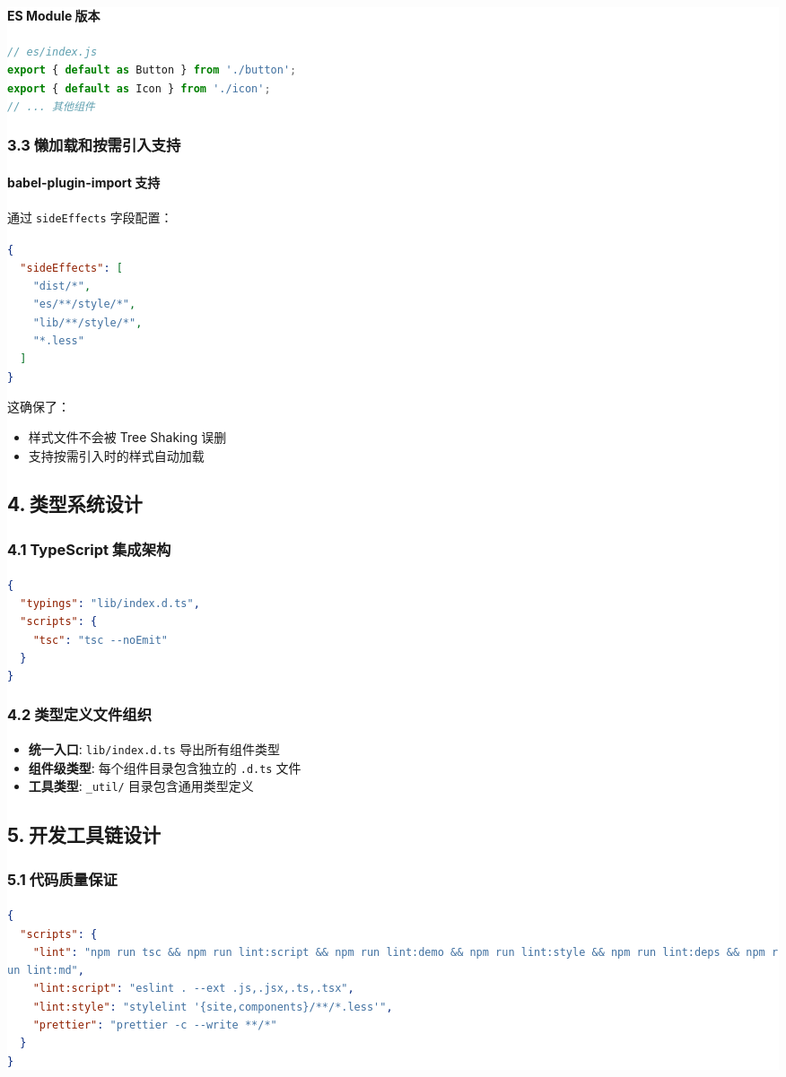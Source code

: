 #### **ES Module 版本**
```javascript
// es/index.js
export { default as Button } from './button';
export { default as Icon } from './icon';
// ... 其他组件
```

### 3.3 懒加载和按需引入支持

#### **babel-plugin-import 支持**
通过 `sideEffects` 字段配置：
```json
{
  "sideEffects": [
    "dist/*",
    "es/**/style/*",
    "lib/**/style/*",
    "*.less"
  ]
}
```

这确保了：
- 样式文件不会被 Tree Shaking 误删
- 支持按需引入时的样式自动加载

## 4. 类型系统设计

### 4.1 TypeScript 集成架构
```json
{
  "typings": "lib/index.d.ts",
  "scripts": {
    "tsc": "tsc --noEmit"
  }
}
```

### 4.2 类型定义文件组织
- **统一入口**: `lib/index.d.ts` 导出所有组件类型
- **组件级类型**: 每个组件目录包含独立的 `.d.ts` 文件
- **工具类型**: `_util/` 目录包含通用类型定义

## 5. 开发工具链设计

### 5.1 代码质量保证
```json
{
  "scripts": {
    "lint": "npm run tsc && npm run lint:script && npm run lint:demo && npm run lint:style && npm run lint:deps && npm run lint:md",
    "lint:script": "eslint . --ext .js,.jsx,.ts,.tsx",
    "lint:style": "stylelint '{site,components}/**/*.less'",
    "prettier": "prettier -c --write **/*"
  }
}
```

